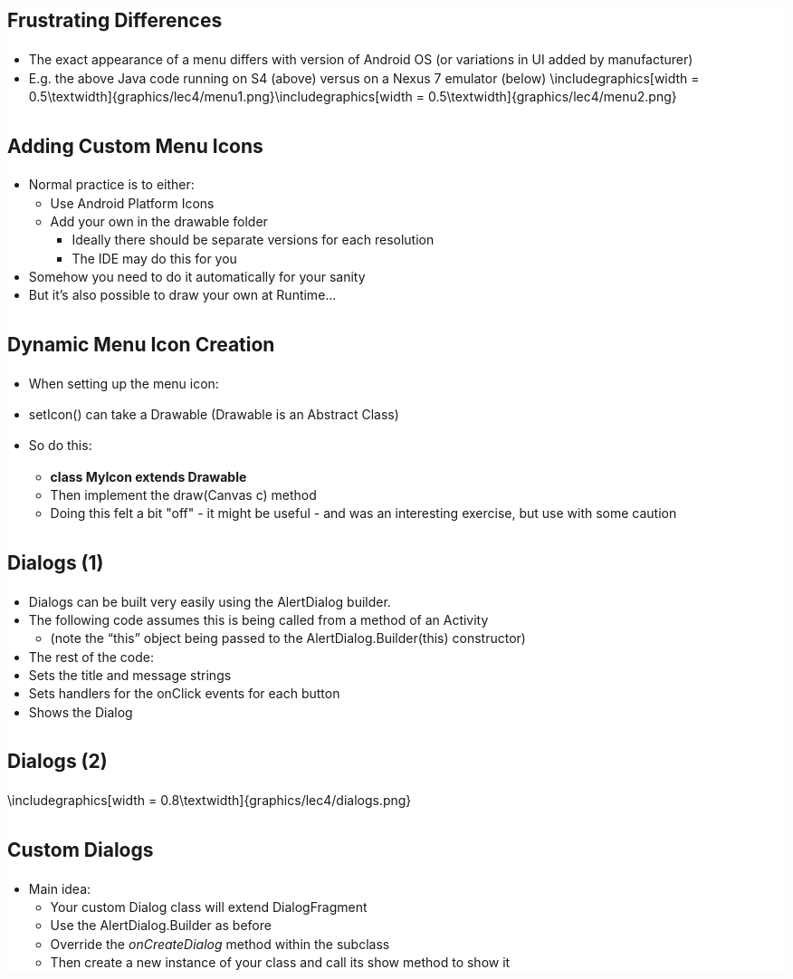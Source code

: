 ## Frustrating Differences

* The exact appearance of a menu differs with version of Android OS (or variations in UI added by manufacturer)
* E.g. the above Java code running on S4 (above) versus on a Nexus 7 emulator (below)
\includegraphics[width = 0.5\textwidth]{graphics/lec4/menu1.png}\includegraphics[width = 0.5\textwidth]{graphics/lec4/menu2.png}

## Adding Custom Menu Icons
* Normal practice is to either:
	* Use Android Platform Icons
	* Add your own in the drawable folder
		* Ideally there should be separate versions for each resolution
		* The IDE may do this for you
* Somehow you need to do it automatically for your sanity
* But it’s also possible to draw your own at Runtime...


## Dynamic Menu Icon Creation

* When setting up the menu icon:
* setIcon() can take a Drawable (Drawable is an Abstract Class)
* So do this: 
 
	* **class MyIcon extends Drawable**
	* Then implement the draw(Canvas c) method
	* Doing this felt a bit "off" - it might be useful - and was an interesting exercise, but use with some caution

## Dialogs (1)
* Dialogs can be built very easily using the AlertDialog builder.
* The following code assumes this is being called from a method of an Activity 
	* (note the “this” object being passed to the AlertDialog.Builder(this)  constructor)
* The rest of the code:
* Sets the title and message strings
* Sets handlers for the onClick events for each button
* Shows the Dialog

## Dialogs (2)
\includegraphics[width = 0.8\textwidth]{graphics/lec4/dialogs.png}

## Custom Dialogs

* Main idea:
	* Your custom Dialog class will extend DialogFragment
	* Use the AlertDialog.Builder as before
	* Override the *onCreateDialog* method within the subclass
	* Then create a new instance of your class and call its show method to show it
